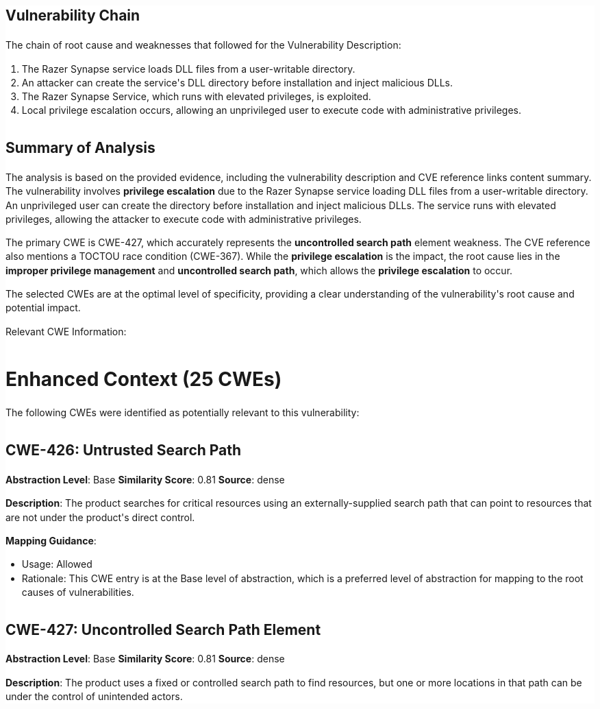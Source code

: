 ## Vulnerability Chain
The chain of root cause and weaknesses that followed for the Vulnerability Description:
1.  The Razer Synapse service loads DLL files from a user-writable directory.
2.  An attacker can create the service's DLL directory before installation and inject malicious DLLs.
3.  The Razer Synapse Service, which runs with elevated privileges, is exploited.
4.  Local privilege escalation occurs, allowing an unprivileged user to execute code with administrative privileges.

## Summary of Analysis
The analysis is based on the provided evidence, including the vulnerability description and CVE reference links content summary. The vulnerability involves **privilege escalation** due to the Razer Synapse service loading DLL files from a user-writable directory. An unprivileged user can create the directory before installation and inject malicious DLLs. The service runs with elevated privileges, allowing the attacker to execute code with administrative privileges.

The primary CWE is CWE-427, which accurately represents the **uncontrolled search path** element weakness. The CVE reference also mentions a TOCTOU race condition (CWE-367). While the **privilege escalation** is the impact, the root cause lies in the **improper privilege management** and **uncontrolled search path**, which allows the **privilege escalation** to occur.

The selected CWEs are at the optimal level of specificity, providing a clear understanding of the vulnerability's root cause and potential impact.

Relevant CWE Information:

# Enhanced Context (25 CWEs)
The following CWEs were identified as potentially relevant to this vulnerability:

## CWE-426: Untrusted Search Path
**Abstraction Level**: Base
**Similarity Score**: 0.81
**Source**: dense

**Description**:
The product searches for critical resources using an externally-supplied search path that can point to resources that are not under the product's direct control.

**Mapping Guidance**:
- Usage: Allowed
- Rationale: This CWE entry is at the Base level of abstraction, which is a preferred level of abstraction for mapping to the root causes of vulnerabilities.

## CWE-427: Uncontrolled Search Path Element
**Abstraction Level**: Base
**Similarity Score**: 0.81
**Source**: dense

**Description**:
The product uses a fixed or controlled search path to find resources, but one or more locations in that path can be under the control of unintended actors.
